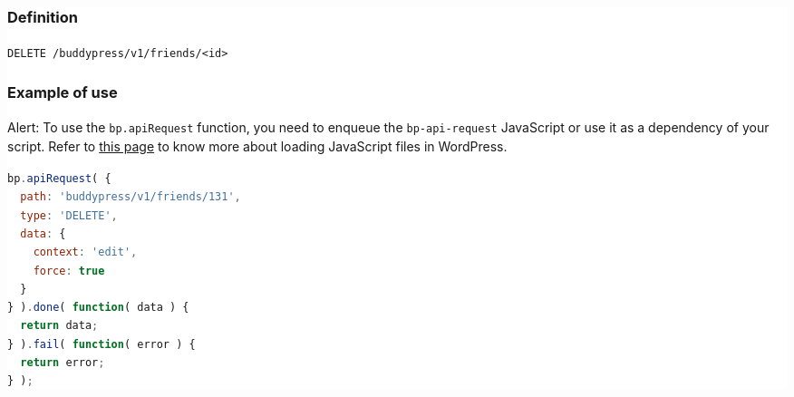 ### Definition

`DELETE /buddypress/v1/friends/<id>`

### Example of use

Alert: To use the `bp.apiRequest` function, you need to enqueue the `bp-api-request` JavaScript or use it as a dependency of your script. Refer to [this page](https://developer.wordpress.org/plugins/javascript/enqueuing/) to know more about loading JavaScript files in WordPress.

```javascript
bp.apiRequest( {
  path: 'buddypress/v1/friends/131',
  type: 'DELETE',
  data: {
    context: 'edit',
    force: true
  }
} ).done( function( data ) {
  return data;
} ).fail( function( error ) {
  return error;
} );
```